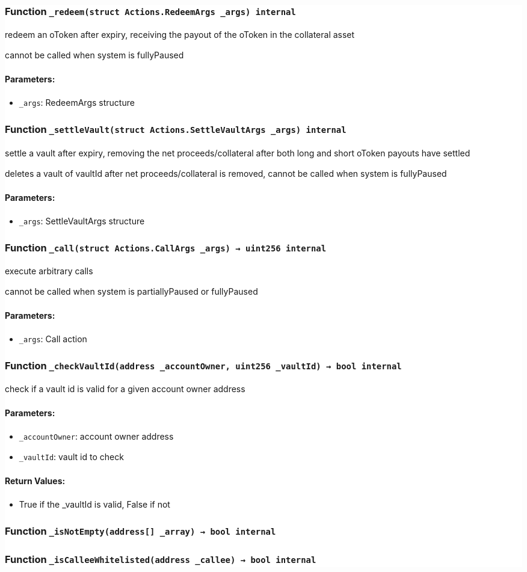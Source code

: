 ### Function `_redeem(struct Actions.RedeemArgs _args) internal`

redeem an oToken after expiry, receiving the payout of the oToken in the collateral asset

cannot be called when system is fullyPaused

#### Parameters:

- `_args`: RedeemArgs structure

### Function `_settleVault(struct Actions.SettleVaultArgs _args) internal`

settle a vault after expiry, removing the net proceeds/collateral after both long and short oToken payouts have settled

deletes a vault of vaultId after net proceeds/collateral is removed, cannot be called when system is fullyPaused

#### Parameters:

- `_args`: SettleVaultArgs structure

### Function `_call(struct Actions.CallArgs _args) → uint256 internal`

execute arbitrary calls

cannot be called when system is partiallyPaused or fullyPaused

#### Parameters:

- `_args`: Call action

### Function `_checkVaultId(address _accountOwner, uint256 _vaultId) → bool internal`

check if a vault id is valid for a given account owner address

#### Parameters:

- `_accountOwner`: account owner address

- `_vaultId`: vault id to check

#### Return Values:

- True if the _vaultId is valid, False if not

### Function `_isNotEmpty(address[] _array) → bool internal`

### Function `_isCalleeWhitelisted(address _callee) → bool internal`
